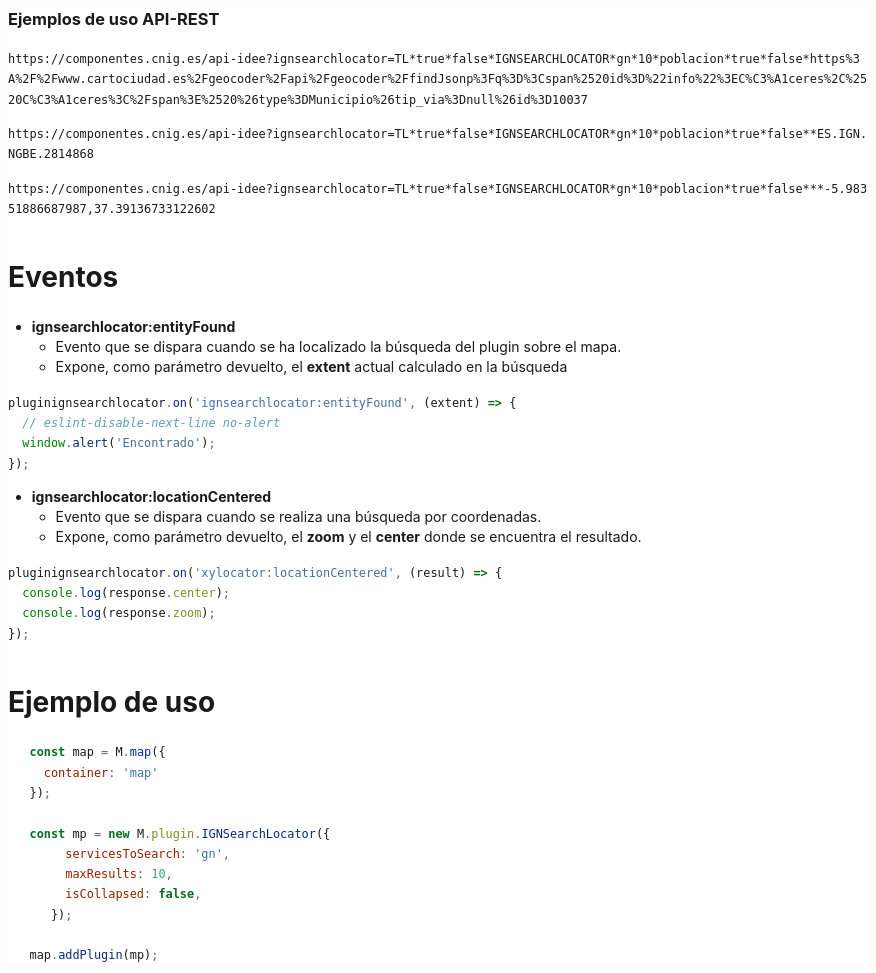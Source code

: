 

### Ejemplos de uso API-REST

```
https://componentes.cnig.es/api-idee?ignsearchlocator=TL*true*false*IGNSEARCHLOCATOR*gn*10*poblacion*true*false*https%3A%2F%2Fwww.cartociudad.es%2Fgeocoder%2Fapi%2Fgeocoder%2FfindJsonp%3Fq%3D%3Cspan%2520id%3D%22info%22%3EC%C3%A1ceres%2C%2520C%C3%A1ceres%3C%2Fspan%3E%2520%26type%3DMunicipio%26tip_via%3Dnull%26id%3D10037
```

```
https://componentes.cnig.es/api-idee?ignsearchlocator=TL*true*false*IGNSEARCHLOCATOR*gn*10*poblacion*true*false**ES.IGN.NGBE.2814868
```

```
https://componentes.cnig.es/api-idee?ignsearchlocator=TL*true*false*IGNSEARCHLOCATOR*gn*10*poblacion*true*false***-5.98351886687987,37.39136733122602
```


# Eventos

- **ignsearchlocator:entityFound**
  - Evento que se dispara cuando se ha localizado la búsqueda del plugin sobre el mapa.
  - Expone, como parámetro devuelto, el **extent** actual calculado en la búsqueda

```javascript
pluginignsearchlocator.on('ignsearchlocator:entityFound', (extent) => {
  // eslint-disable-next-line no-alert
  window.alert('Encontrado');
});
```

- **ignsearchlocator:locationCentered**
  - Evento que se dispara cuando se realiza una búsqueda por coordenadas.
  - Expone, como parámetro devuelto, el **zoom** y el **center** donde se encuentra el resultado.

```javascript
pluginignsearchlocator.on('xylocator:locationCentered', (result) => {
  console.log(response.center);
  console.log(response.zoom);
});
```

# Ejemplo de uso

```javascript
   const map = M.map({
     container: 'map'
   });

   const mp = new M.plugin.IGNSearchLocator({
        servicesToSearch: 'gn',
        maxResults: 10,
        isCollapsed: false,
      });

   map.addPlugin(mp);
```
